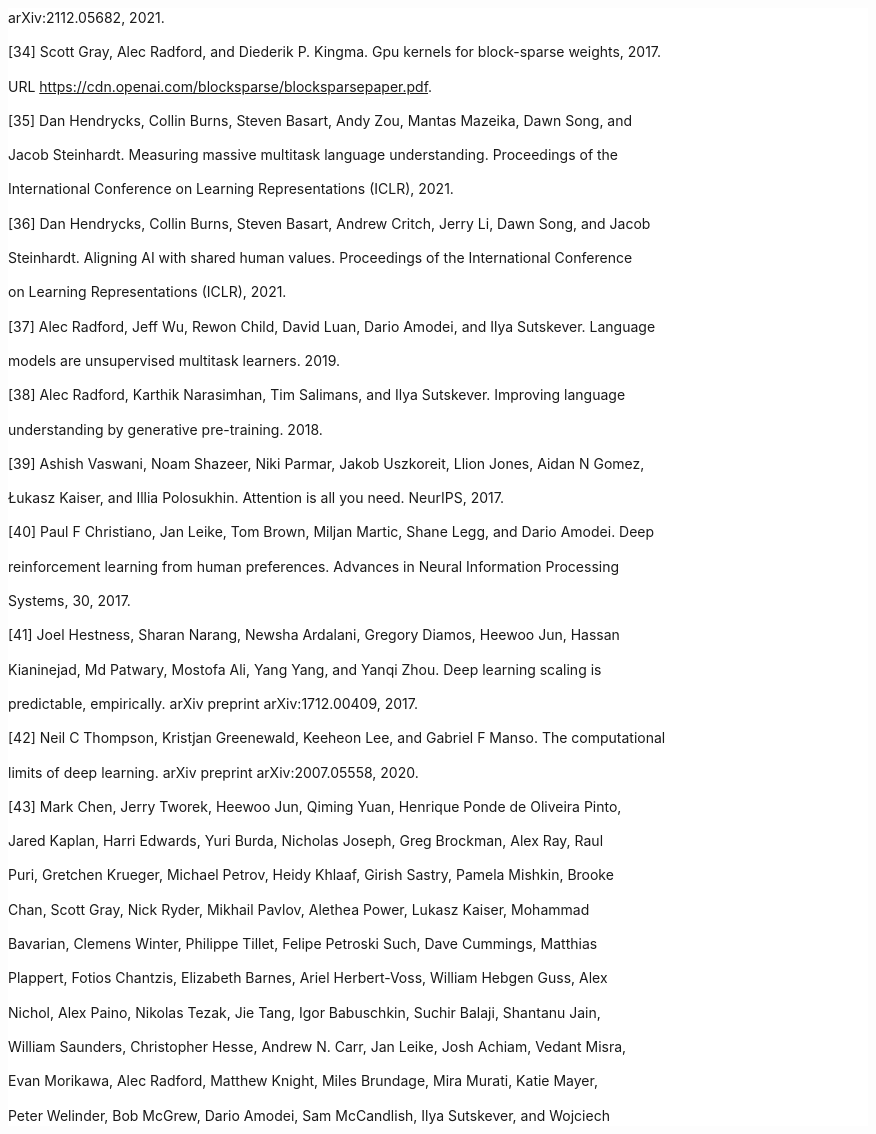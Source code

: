 arXiv:2112.05682, 2021.

[34] Scott Gray, Alec Radford, and Diederik P. Kingma. Gpu kernels for block-sparse weights, 2017.

URL https://cdn.openai.com/blocksparse/blocksparsepaper.pdf.

[35] Dan Hendrycks, Collin Burns, Steven Basart, Andy Zou, Mantas Mazeika, Dawn Song, and

Jacob Steinhardt. Measuring massive multitask language understanding. Proceedings of the

International Conference on Learning Representations (ICLR), 2021.

[36] Dan Hendrycks, Collin Burns, Steven Basart, Andrew Critch, Jerry Li, Dawn Song, and Jacob

Steinhardt. Aligning AI with shared human values. Proceedings of the International Conference

on Learning Representations (ICLR), 2021.

[37] Alec Radford, Jeff Wu, Rewon Child, David Luan, Dario Amodei, and Ilya Sutskever. Language

models are unsupervised multitask learners. 2019.

[38] Alec Radford, Karthik Narasimhan, Tim Salimans, and Ilya Sutskever. Improving language

understanding by generative pre-training. 2018.

[39] Ashish Vaswani, Noam Shazeer, Niki Parmar, Jakob Uszkoreit, Llion Jones, Aidan N Gomez,

Łukasz Kaiser, and Illia Polosukhin. Attention is all you need. NeurIPS, 2017.

[40] Paul F Christiano, Jan Leike, Tom Brown, Miljan Martic, Shane Legg, and Dario Amodei. Deep

reinforcement learning from human preferences. Advances in Neural Information Processing

Systems, 30, 2017.

[41] Joel Hestness, Sharan Narang, Newsha Ardalani, Gregory Diamos, Heewoo Jun, Hassan

Kianinejad, Md Patwary, Mostofa Ali, Yang Yang, and Yanqi Zhou. Deep learning scaling is

predictable, empirically. arXiv preprint arXiv:1712.00409, 2017.

[42] Neil C Thompson, Kristjan Greenewald, Keeheon Lee, and Gabriel F Manso. The computational

limits of deep learning. arXiv preprint arXiv:2007.05558, 2020.

[43] Mark Chen, Jerry Tworek, Heewoo Jun, Qiming Yuan, Henrique Ponde de Oliveira Pinto,

Jared Kaplan, Harri Edwards, Yuri Burda, Nicholas Joseph, Greg Brockman, Alex Ray, Raul

Puri, Gretchen Krueger, Michael Petrov, Heidy Khlaaf, Girish Sastry, Pamela Mishkin, Brooke

Chan, Scott Gray, Nick Ryder, Mikhail Pavlov, Alethea Power, Lukasz Kaiser, Mohammad

Bavarian, Clemens Winter, Philippe Tillet, Felipe Petroski Such, Dave Cummings, Matthias

Plappert, Fotios Chantzis, Elizabeth Barnes, Ariel Herbert-Voss, William Hebgen Guss, Alex

Nichol, Alex Paino, Nikolas Tezak, Jie Tang, Igor Babuschkin, Suchir Balaji, Shantanu Jain,

William Saunders, Christopher Hesse, Andrew N. Carr, Jan Leike, Josh Achiam, Vedant Misra,

Evan Morikawa, Alec Radford, Matthew Knight, Miles Brundage, Mira Murati, Katie Mayer,

Peter Welinder, Bob McGrew, Dario Amodei, Sam McCandlish, Ilya Sutskever, and Wojciech
